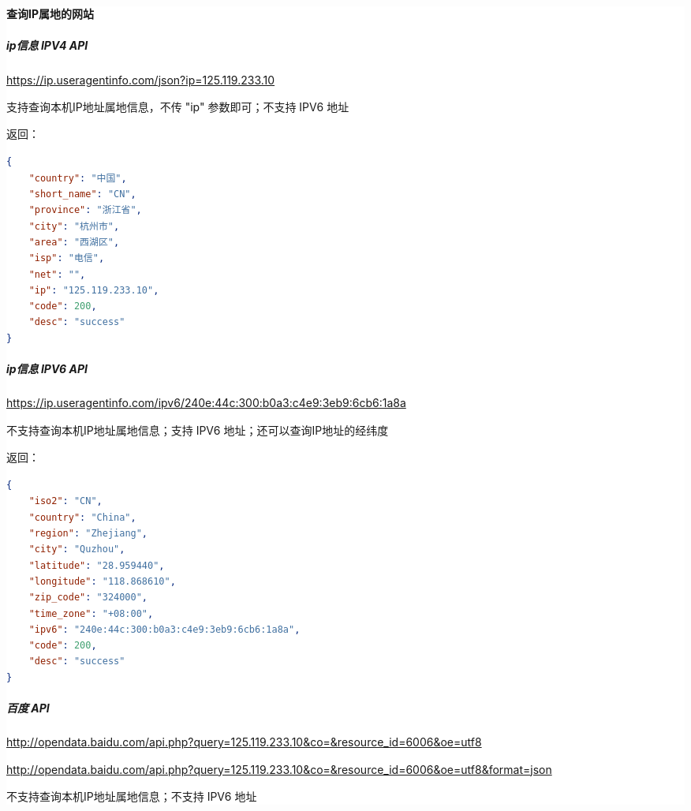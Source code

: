 

#### 查询IP属地的网站

##### ip信息 IPV4 API

https://ip.useragentinfo.com/json?ip=125.119.233.10

支持查询本机IP地址属地信息，不传 "ip" 参数即可；不支持 IPV6 地址

返回：

```json
{
    "country": "中国",
    "short_name": "CN",
    "province": "浙江省",
    "city": "杭州市",
    "area": "西湖区",
    "isp": "电信",
    "net": "",
    "ip": "125.119.233.10",
    "code": 200,
    "desc": "success"
}
```

##### ip信息 IPV6 API

https://ip.useragentinfo.com/ipv6/240e:44c:300:b0a3:c4e9:3eb9:6cb6:1a8a

不支持查询本机IP地址属地信息；支持 IPV6 地址；还可以查询IP地址的经纬度

返回：

```json
{
    "iso2": "CN",
    "country": "China",
    "region": "Zhejiang",
    "city": "Quzhou",
    "latitude": "28.959440",
    "longitude": "118.868610",
    "zip_code": "324000",
    "time_zone": "+08:00",
    "ipv6": "240e:44c:300:b0a3:c4e9:3eb9:6cb6:1a8a",
    "code": 200,
    "desc": "success"
}
```

##### 百度 API

http://opendata.baidu.com/api.php?query=125.119.233.10&co=&resource_id=6006&oe=utf8

http://opendata.baidu.com/api.php?query=125.119.233.10&co=&resource_id=6006&oe=utf8&format=json

不支持查询本机IP地址属地信息；不支持 IPV6 地址
